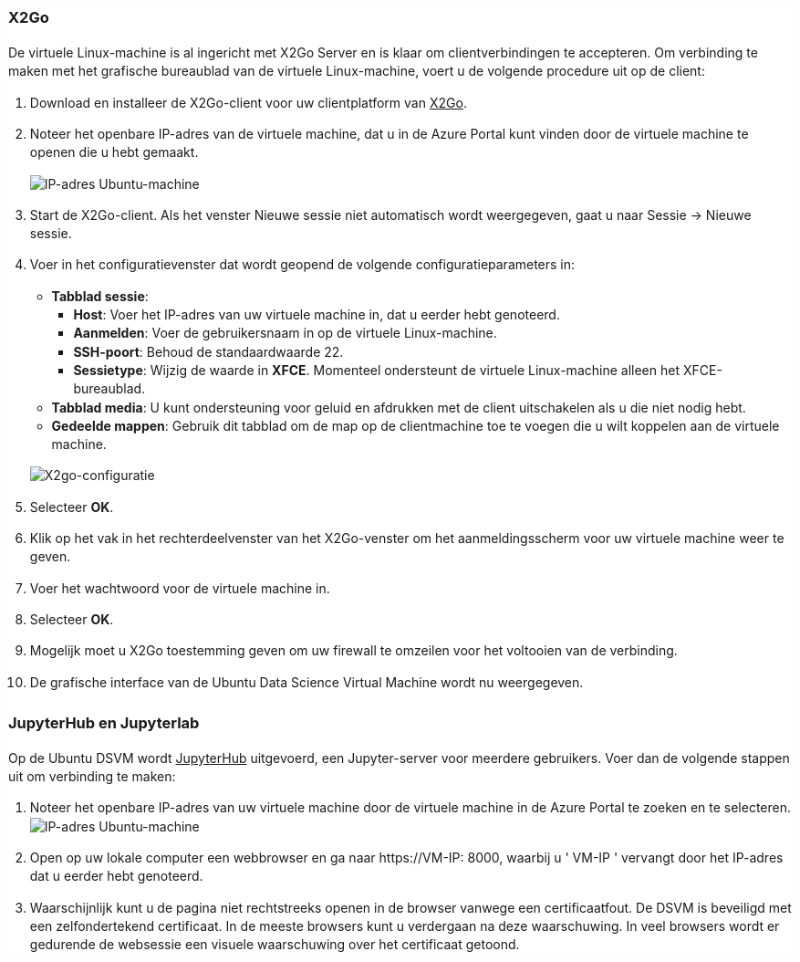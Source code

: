 ### <a name="x2go"></a>X2Go

De virtuele Linux-machine is al ingericht met X2Go Server en is klaar om clientverbindingen te accepteren. Om verbinding te maken met het grafische bureaublad van de virtuele Linux-machine, voert u de volgende procedure uit op de client:

1. Download en installeer de X2Go-client voor uw clientplatform van [X2Go](https://wiki.x2go.org/doku.php/doc:installation:x2goclient).
1. Noteer het openbare IP-adres van de virtuele machine, dat u in de Azure Portal kunt vinden door de virtuele machine te openen die u hebt gemaakt.

   ![IP-adres Ubuntu-machine](./media/dsvm-ubuntu-intro/ubuntu-ip-address.png)

1. Start de X2Go-client. Als het venster Nieuwe sessie niet automatisch wordt weergegeven, gaat u naar Sessie -> Nieuwe sessie.

1. Voer in het configuratievenster dat wordt geopend de volgende configuratieparameters in:
   * **Tabblad sessie**:
     * **Host**: Voer het IP-adres van uw virtuele machine in, dat u eerder hebt genoteerd.
     * **Aanmelden**: Voer de gebruikersnaam in op de virtuele Linux-machine.
     * **SSH-poort**: Behoud de standaardwaarde 22.
     * **Sessietype**: Wijzig de waarde in **XFCE**. Momenteel ondersteunt de virtuele Linux-machine alleen het XFCE-bureaublad.
   * **Tabblad media**: U kunt ondersteuning voor geluid en afdrukken met de client uitschakelen als u die niet nodig hebt.
   * **Gedeelde mappen**: Gebruik dit tabblad om de map op de clientmachine toe te voegen die u wilt koppelen aan de virtuele machine. 

   ![X2go-configuratie](./media/dsvm-ubuntu-intro/x2go-ubuntu.png)
1. Selecteer **OK**.
1. Klik op het vak in het rechterdeelvenster van het X2Go-venster om het aanmeldingsscherm voor uw virtuele machine weer te geven.
1. Voer het wachtwoord voor de virtuele machine in.
1. Selecteer **OK**.
1. Mogelijk moet u X2Go toestemming geven om uw firewall te omzeilen voor het voltooien van de verbinding.
1. De grafische interface van de Ubuntu Data Science Virtual Machine wordt nu weergegeven. 


### <a name="jupyterhub-and-jupyterlab"></a>JupyterHub en Jupyterlab

Op de Ubuntu DSVM wordt [JupyterHub](https://github.com/jupyterhub/jupyterhub) uitgevoerd, een Jupyter-server voor meerdere gebruikers. Voer dan de volgende stappen uit om verbinding te maken:

   1. Noteer het openbare IP-adres van uw virtuele machine door de virtuele machine in de Azure Portal te zoeken en te selecteren.
      ![IP-adres Ubuntu-machine](./media/dsvm-ubuntu-intro/ubuntu-ip-address.png)

   1. Open op uw lokale computer een webbrowser en ga naar https:\//VM-IP: 8000, waarbij u ' VM-IP ' vervangt door het IP-adres dat u eerder hebt genoteerd.
   1. Waarschijnlijk kunt u de pagina niet rechtstreeks openen in de browser vanwege een certificaatfout. De DSVM is beveiligd met een zelfondertekend certificaat. In de meeste browsers kunt u verdergaan na deze waarschuwing. In veel browsers wordt er gedurende de websessie een visuele waarschuwing over het certificaat getoond.
